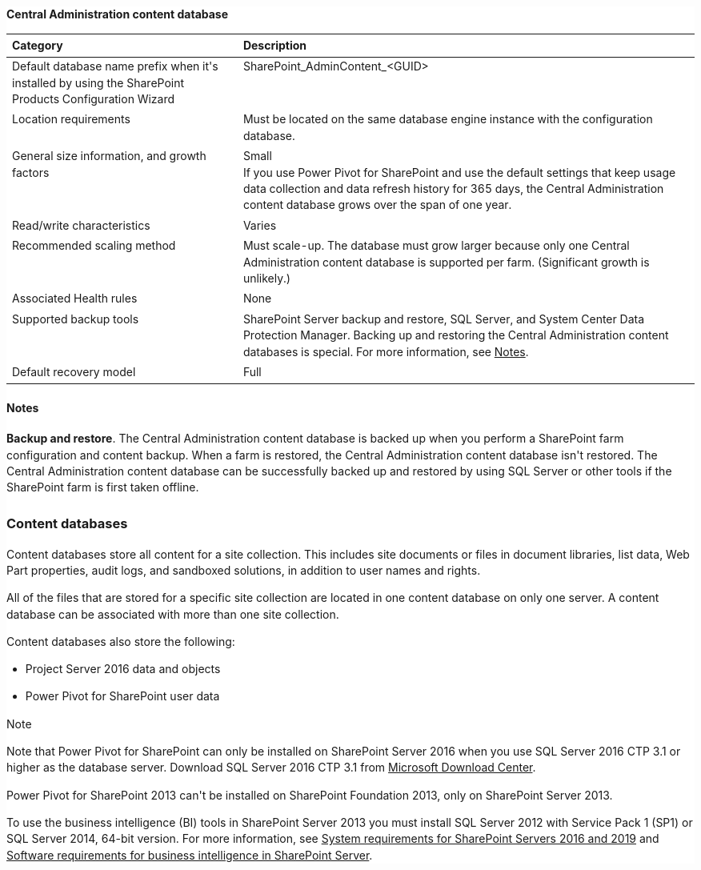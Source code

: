 **Central Administration content database**

|**Category**|**Description**|
|:-----|:-----|
|Default database name prefix when it's installed by using the SharePoint Products Configuration Wizard  <br/> |SharePoint_AdminContent_\<GUID\>  <br/> |
|Location requirements  <br/> |Must be located on the same database engine instance with the configuration database.  <br/> |
|General size information, and growth factors  <br/> |Small  <br/> If you use Power Pivot for SharePoint and use the default settings that keep usage data collection and data refresh history for 365 days, the Central Administration content database grows over the span of one year.  <br/> |
|Read/write characteristics  <br/> |Varies  <br/> |
|Recommended scaling method  <br/> |Must scale-up. The database must grow larger because only one Central Administration content database is supported per farm. (Significant growth is unlikely.)  <br/> |
|Associated Health rules  <br/> |None  <br/> |
|Supported backup tools  <br/> |SharePoint Server backup and restore, SQL Server, and System Center Data Protection Manager. Backing up and restoring the Central Administration content databases is special. For more information, see [Notes](#notes2).  <br/> |
|Default recovery model  <br/> |Full  <br/> |
   
#### Notes
<a name="notes2"> </a>

 **Backup and restore**. The Central Administration content database is backed up when you perform a SharePoint farm configuration and content backup. When a farm is restored, the Central Administration content database isn't restored. The Central Administration content database can be successfully backed up and restored by using SQL Server or other tools if the SharePoint farm is first taken offline.
  
### Content databases

Content databases store all content for a site collection. This includes site documents or files in document libraries, list data, Web Part properties, audit logs, and sandboxed solutions, in addition to user names and rights.
  
All of the files that are stored for a specific site collection are located in one content database on only one server. A content database can be associated with more than one site collection.
  
Content databases also store the following:
  
- Project Server 2016 data and objects
    
- Power Pivot for SharePoint user data
    
> [!NOTE]
> Note that Power Pivot for SharePoint can only be installed on SharePoint Server 2016 when you use SQL Server 2016 CTP 3.1 or higher as the database server. Download SQL Server 2016 CTP 3.1 from [Microsoft Download Center](https://go.microsoft.com/fwlink/p/?LinkID=716860). 
  
Power Pivot for SharePoint 2013 can't be installed on SharePoint Foundation 2013, only on SharePoint Server 2013.
  
To use the business intelligence (BI) tools in SharePoint Server 2013 you must install SQL Server 2012 with Service Pack 1 (SP1) or SQL Server 2014, 64-bit version. For more information, see [System requirements for SharePoint Servers 2016 and 2019](../install/system-requirements-for-sharepoint-server-2016.md) and [Software requirements for business intelligence in SharePoint Server](../administration/software-requirements-for-business-intelligence.md).
  